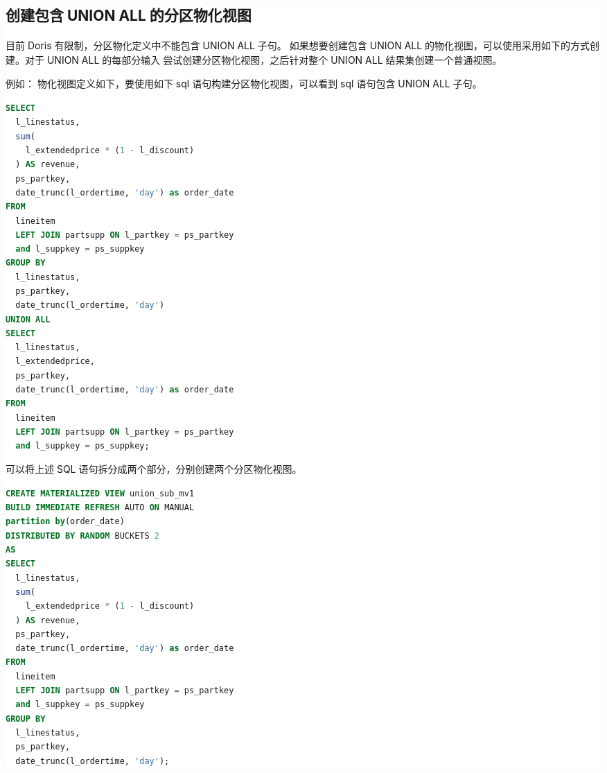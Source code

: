 ## 创建包含 UNION ALL 的分区物化视图
目前 Doris 有限制，分区物化定义中不能包含 UNION ALL 子句。
如果想要创建包含 UNION ALL 的物化视图，可以使用采用如下的方式创建。对于 UNION ALL 的每部分输入
尝试创建分区物化视图，之后针对整个 UNION ALL 结果集创建一个普通视图。

例如：
物化视图定义如下，要使用如下 sql 语句构建分区物化视图，可以看到 sql 语句包含 UNION ALL 子句。
```sql
SELECT 
  l_linestatus, 
  sum(
    l_extendedprice * (1 - l_discount)
  ) AS revenue, 
  ps_partkey, 
  date_trunc(l_ordertime, 'day') as order_date 
FROM 
  lineitem 
  LEFT JOIN partsupp ON l_partkey = ps_partkey 
  and l_suppkey = ps_suppkey 
GROUP BY 
  l_linestatus, 
  ps_partkey, 
  date_trunc(l_ordertime, 'day')
UNION ALL
SELECT
  l_linestatus, 
  l_extendedprice, 
  ps_partkey, 
  date_trunc(l_ordertime, 'day') as order_date 
FROM 
  lineitem 
  LEFT JOIN partsupp ON l_partkey = ps_partkey 
  and l_suppkey = ps_suppkey;
```

可以将上述 SQL 语句拆分成两个部分，分别创建两个分区物化视图。

```sql
CREATE MATERIALIZED VIEW union_sub_mv1
BUILD IMMEDIATE REFRESH AUTO ON MANUAL 
partition by(order_date) 
DISTRIBUTED BY RANDOM BUCKETS 2 
AS
SELECT 
  l_linestatus, 
  sum(
    l_extendedprice * (1 - l_discount)
  ) AS revenue, 
  ps_partkey, 
  date_trunc(l_ordertime, 'day') as order_date 
FROM 
  lineitem 
  LEFT JOIN partsupp ON l_partkey = ps_partkey 
  and l_suppkey = ps_suppkey 
GROUP BY 
  l_linestatus, 
  ps_partkey, 
  date_trunc(l_ordertime, 'day');
```
